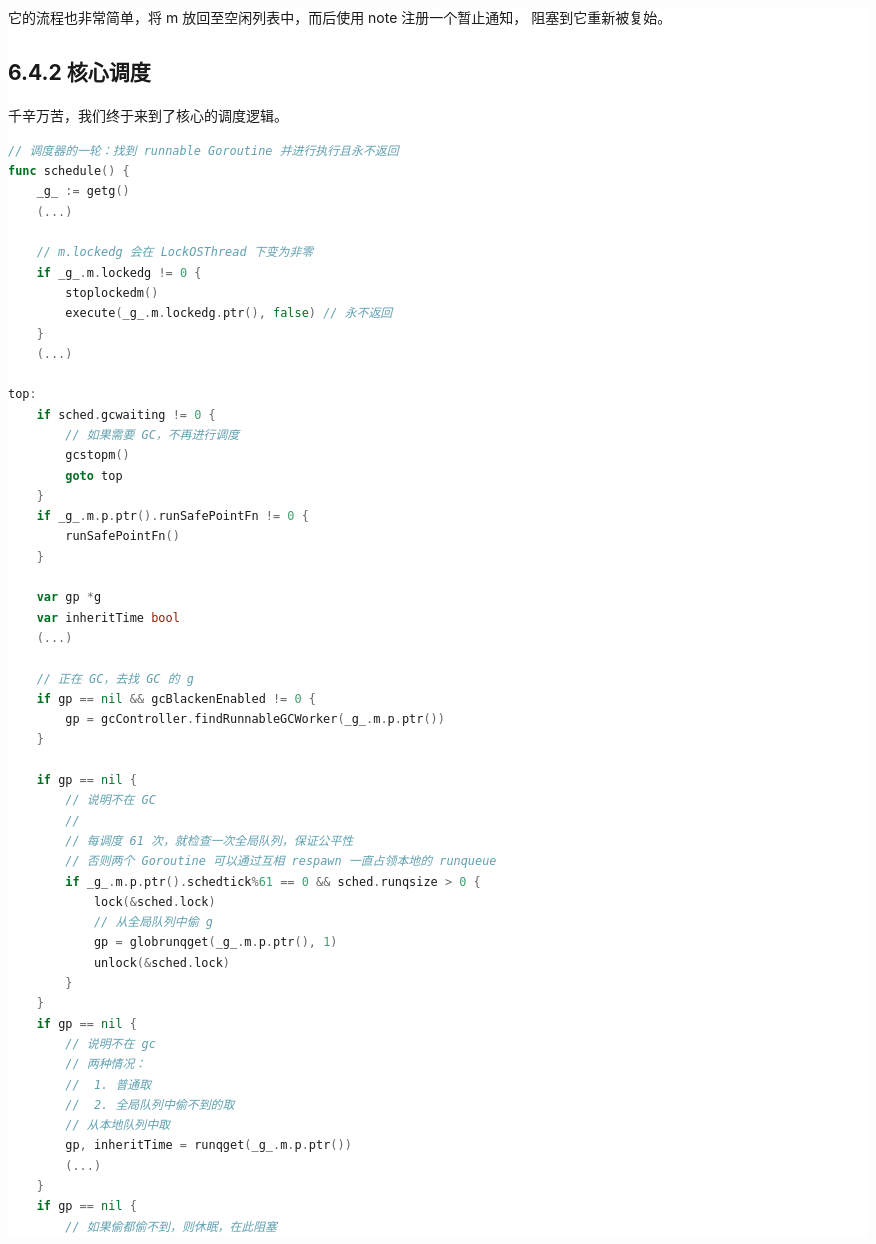 ```go
```

它的流程也非常简单，将 m 放回至空闲列表中，而后使用 note 注册一个暂止通知，
阻塞到它重新被复始。

## 6.4.2 核心调度

千辛万苦，我们终于来到了核心的调度逻辑。

```go
// 调度器的一轮：找到 runnable Goroutine 并进行执行且永不返回
func schedule() {
	_g_ := getg()
	(...)

	// m.lockedg 会在 LockOSThread 下变为非零
	if _g_.m.lockedg != 0 {
		stoplockedm()
		execute(_g_.m.lockedg.ptr(), false) // 永不返回
	}
	(...)

top:
	if sched.gcwaiting != 0 {
		// 如果需要 GC，不再进行调度
		gcstopm()
		goto top
	}
	if _g_.m.p.ptr().runSafePointFn != 0 {
		runSafePointFn()
	}

	var gp *g
	var inheritTime bool
	(...)

	// 正在 GC，去找 GC 的 g
	if gp == nil && gcBlackenEnabled != 0 {
		gp = gcController.findRunnableGCWorker(_g_.m.p.ptr())
	}

	if gp == nil {
		// 说明不在 GC
		//
		// 每调度 61 次，就检查一次全局队列，保证公平性
		// 否则两个 Goroutine 可以通过互相 respawn 一直占领本地的 runqueue
		if _g_.m.p.ptr().schedtick%61 == 0 && sched.runqsize > 0 {
			lock(&sched.lock)
			// 从全局队列中偷 g
			gp = globrunqget(_g_.m.p.ptr(), 1)
			unlock(&sched.lock)
		}
	}
	if gp == nil {
		// 说明不在 gc
		// 两种情况：
		//  1. 普通取
		//  2. 全局队列中偷不到的取
		// 从本地队列中取
		gp, inheritTime = runqget(_g_.m.p.ptr())
		(...)
	}
	if gp == nil {
		// 如果偷都偷不到，则休眠，在此阻塞
```